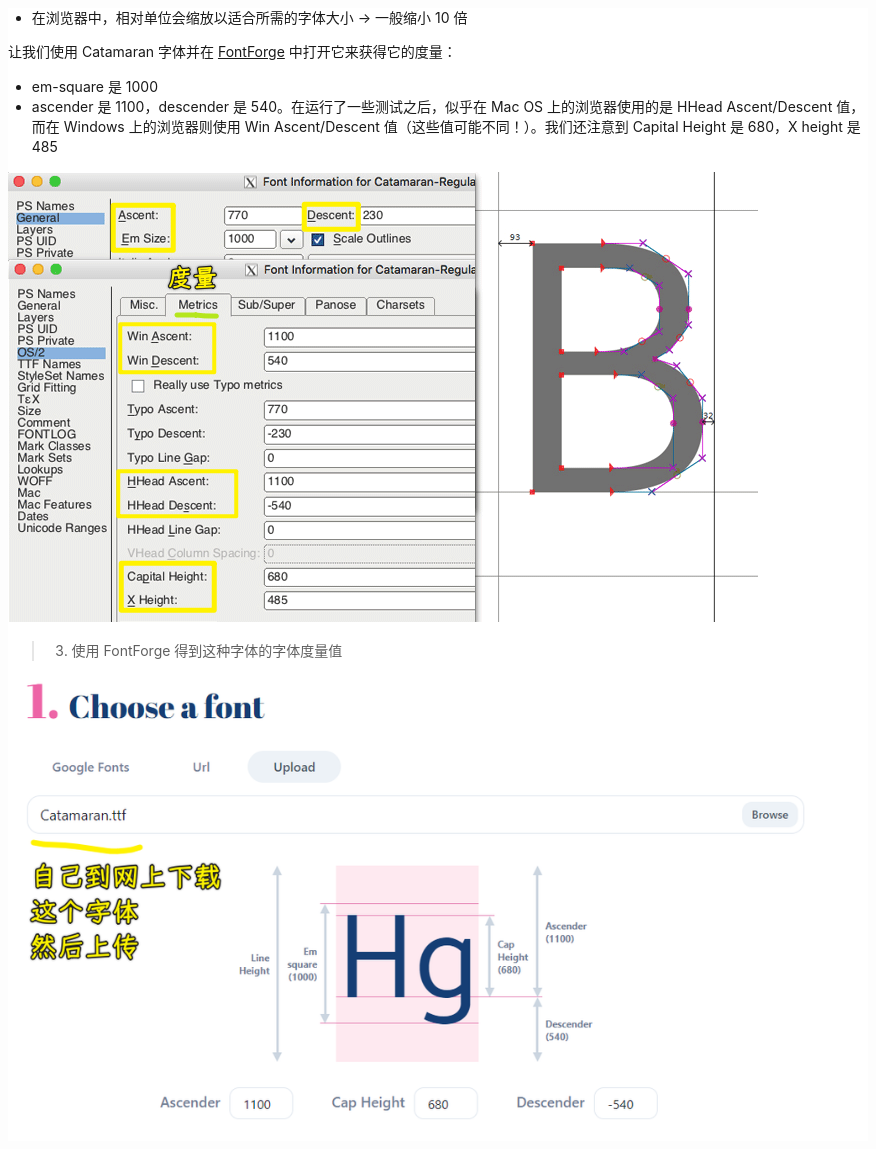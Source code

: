 
- 在浏览器中，相对单位会缩放以适合所需的字体大小 -> 一般缩小 10 倍

让我们使用 Catamaran 字体并在 [FontForge](https://fontforge.github.io/en-US/) 中打开它来获得它的度量：

- em-square 是 1000
- ascender 是 1100，descender 是 540。在运行了一些测试之后，似乎在 Mac OS 上的浏览器使用的是 HHead Ascent/Descent 值，而在 Windows 上的浏览器则使用 Win Ascent/Descent 值（这些值可能不同！）。我们还注意到 Capital Height 是 680，X height 是 485

![字体度量](assets/img/2021-10-08-12-22-06.png)

> 3. 使用 FontForge 得到这种字体的字体度量值

![ttf](assets/img/2021-10-08-12-25-23.png)

